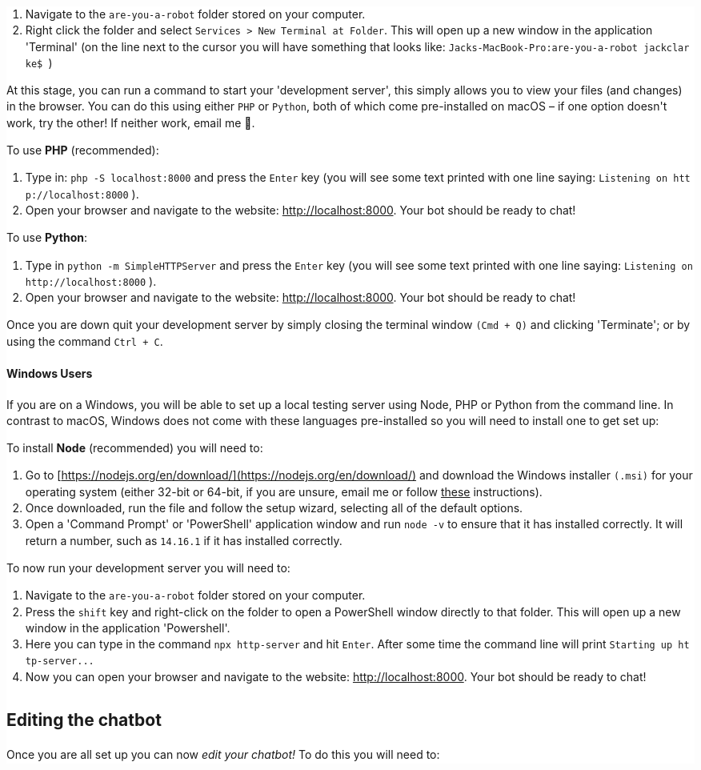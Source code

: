 1. Navigate to the `are-you-a-robot` folder stored on your computer.
2. Right click the folder and select `Services > New Terminal at Folder`. This will open up a new window in the application 'Terminal' (on the line next to the cursor you will have something that looks like: `Jacks-MacBook-Pro:are-you-a-robot jackclarke$ `)

At this stage, you can run a command to start your 'development server', this simply allows you to view your files (and changes) in the browser. You can do this using either `PHP` or `Python`, both of which come pre-installed on macOS – if one option doesn't work, try the other! If neither work, email me 🙂.

To use **PHP** (recommended):

1. Type in: `php -S localhost:8000` and press the `Enter` key (you will see some text printed with one line saying: `Listening on http://localhost:8000` ).
2. Open your browser and navigate to the website: [http://localhost:8000](http://localhost:8000). Your bot should be ready to chat!

To use **Python**:

1. Type in `python -m SimpleHTTPServer` and press the `Enter` key (you will see some text printed with one line saying: `Listening on http://localhost:8000` ).
2. Open your browser and navigate to the website: [http://localhost:8000](http://localhost:8000). Your bot should be ready to chat!

Once you are down quit your development server by simply closing the terminal window `(Cmd + Q)` and clicking 'Terminate'; or by using the command `Ctrl + C`.

#### Windows Users

If you are on a Windows, you will be able to set up a local testing server using Node, PHP or Python from the command line. In contrast to macOS, Windows does not come with these languages pre-installed so you will need to install one to get set up:

To install **Node** (recommended) you will need to:

1. Go to [https://nodejs.org/en/download/](https://nodejs.org/en/download/) and download the Windows installer `(.msi)` for your operating system (either 32-bit or 64-bit, if you are unsure, email me or follow [these](https://support.microsoft.com/en-us/windows/32-bit-and-64-bit-windows-frequently-asked-questions-c6ca9541-8dce-4d48-0415-94a3faa2e13d) instructions).
2. Once downloaded, run the file and follow the setup wizard, selecting all of the default options.
3. Open a 'Command Prompt' or 'PowerShell' application window and run `node -v` to ensure that it has installed correctly. It will return a number, such as `14.16.1` if it has installed correctly.

To now run your development server you will need to:

1. Navigate to the `are-you-a-robot` folder stored on your computer.
2. Press the `shift` key and right-click on the folder to open a PowerShell window directly to that folder. This will open up a new window in the application 'Powershell'.
3. Here you can type in the command `npx http-server` and hit `Enter`. After some time the command line will print `Starting up http-server...`
4. Now you can open your browser and navigate to the website: [http://localhost:8000](http://localhost:8000). Your bot should be ready to chat!

## Editing the chatbot

Once you are all set up you can now _edit your chatbot!_ To do this you will need to:
